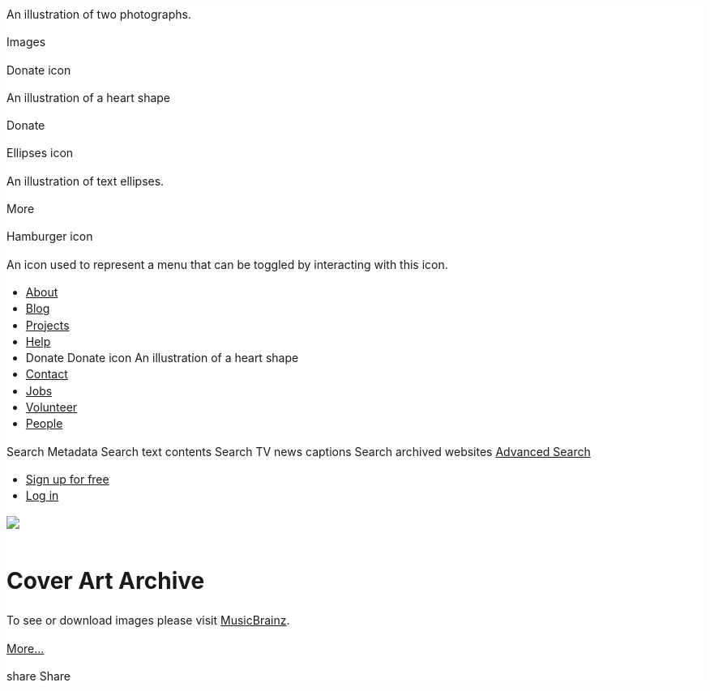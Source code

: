 An illustration of two photographs.

<span class="label style-scope media-button">Images</span>

Donate icon

An illustration of a heart shape

<span class="label style-scope media-button">Donate</span>

Ellipses icon

An illustration of text ellipses.

<span class="label style-scope media-button">More</span>

Hamburger icon

An icon used to represent a menu that can be toggled by interacting with this icon.

-   <a href="https://archive.org/about/" class="about style-scope desktop-subnav">About</a>
-   <a href="https://blog.archive.org/" class="blog style-scope desktop-subnav">Blog</a>
-   <a href="https://archive.org/projects/" class="projects style-scope desktop-subnav">Projects</a>
-   <a href="https://archive.org/about/faqs.php" class="help style-scope desktop-subnav">Help</a>
-   Donate
    Donate icon
    An illustration of a heart shape
-   <a href="https://archive.org/about/contact.php" class="contact style-scope desktop-subnav">Contact</a>
-   <a href="https://archive.org/about/jobs.php" class="jobs style-scope desktop-subnav">Jobs</a>
-   <a href="https://archive.org/about/volunteerpositions.php" class="volunteer style-scope desktop-subnav">Volunteer</a>
-   <a href="https://archive.org/about/bios.php" class="people style-scope desktop-subnav">People</a>

Search Metadata Search text contents Search TV news captions Search archived websites <a href="https://archive.org/advancedsearch.php" class="advanced-search style-scope search-menu">Advanced Search</a>

-   <a href="https://archive.org/account/signup" class="style-scope signed-out-dropdown">Sign up for free</a>
-   <a href="https://archive.org/account/login" class="style-scope signed-out-dropdown">Log in</a>

<img src="https://ia601608.us.archive.org/12/items/coverartarchive/coverartarchive.png" id="file-dropper-img" class="img-responsive" />

Cover Art Archive
=================

[](http://archive.org)[](http://musicbrainz.org)To see or download images please visit [MusicBrainz](https://musicbrainz.org/).

[More...](/details/coverartarchive?tab=about)

<span class="iconochive-share" aria-hidden="true"></span><span class="sr-only">share</span> <span class="hidden-xs-span"> Share</span>

  
